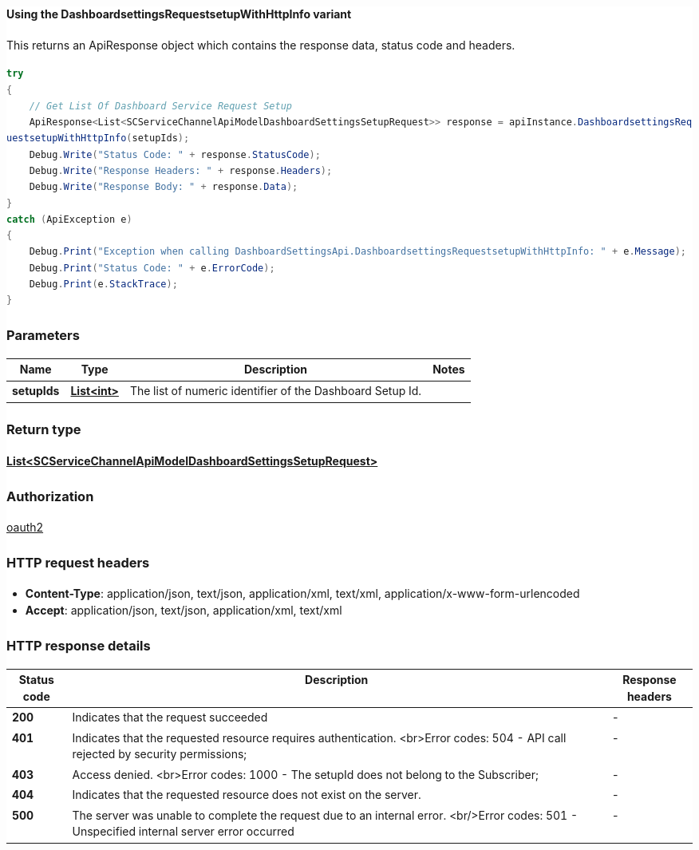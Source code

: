 #### Using the DashboardsettingsRequestsetupWithHttpInfo variant
This returns an ApiResponse object which contains the response data, status code and headers.

```csharp
try
{
    // Get List Of Dashboard Service Request Setup
    ApiResponse<List<SCServiceChannelApiModelDashboardSettingsSetupRequest>> response = apiInstance.DashboardsettingsRequestsetupWithHttpInfo(setupIds);
    Debug.Write("Status Code: " + response.StatusCode);
    Debug.Write("Response Headers: " + response.Headers);
    Debug.Write("Response Body: " + response.Data);
}
catch (ApiException e)
{
    Debug.Print("Exception when calling DashboardSettingsApi.DashboardsettingsRequestsetupWithHttpInfo: " + e.Message);
    Debug.Print("Status Code: " + e.ErrorCode);
    Debug.Print(e.StackTrace);
}
```

### Parameters

| Name | Type | Description | Notes |
|------|------|-------------|-------|
| **setupIds** | [**List&lt;int&gt;**](int.md) | The list of numeric identifier of the Dashboard Setup Id. |  |

### Return type

[**List&lt;SCServiceChannelApiModelDashboardSettingsSetupRequest&gt;**](SCServiceChannelApiModelDashboardSettingsSetupRequest.md)

### Authorization

[oauth2](../README.md#oauth2)

### HTTP request headers

 - **Content-Type**: application/json, text/json, application/xml, text/xml, application/x-www-form-urlencoded
 - **Accept**: application/json, text/json, application/xml, text/xml


### HTTP response details
| Status code | Description | Response headers |
|-------------|-------------|------------------|
| **200** | Indicates that the request succeeded |  -  |
| **401** | Indicates that the requested resource requires authentication.              &lt;br&gt;Error codes:              504 - API call rejected by security permissions; |  -  |
| **403** | Access denied.              &lt;br&gt;Error codes:              1000 - The setupId does not belong to the Subscriber; |  -  |
| **404** | Indicates that the requested resource does not exist on the server. |  -  |
| **500** | The server was unable to complete the request due to an internal error.              &lt;br/&gt;Error codes:              501 - Unspecified internal server error occurred |  -  |
